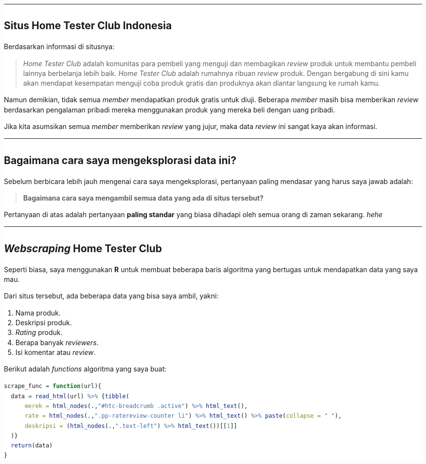 -----

## Situs Home Tester Club Indonesia

Berdasarkan informasi di situsnya:

> *Home Tester Club* adalah komunitas para pembeli yang menguji dan
> membagikan *review* produk untuk membantu pembeli lainnya berbelanja
> lebih baik. *Home Tester Club* adalah rumahnya ribuan *review* produk.
> Dengan bergabung di sini kamu akan mendapat kesempatan menguji coba
> produk gratis dan produknya akan diantar langsung ke rumah kamu.

Namun demikian, tidak semua *member* mendapatkan produk gratis untuk
diuji. Beberapa *member* masih bisa memberikan *review* berdasarkan
pengalaman pribadi mereka menggunakan produk yang mereka beli dengan
uang pribadi.

Jika kita asumsikan semua *member* memberikan *review* yang jujur, maka
data *review* ini sangat kaya akan informasi.

-----

## Bagaimana cara saya mengeksplorasi data ini?

Sebelum berbicara lebih jauh mengenai cara saya mengeksplorasi,
pertanyaan paling mendasar yang harus saya jawab adalah:

> **Bagaimana cara saya mengambil semua data yang ada di situs
> tersebut?**

Pertanyaan di atas adalah pertanyaan **paling standar** yang biasa
dihadapi oleh semua orang di zaman sekarang. *hehe*

-----

## *Webscraping* **Home Tester Club**

Seperti biasa, saya menggunakan **R** untuk membuat beberapa baris
algoritma yang bertugas untuk mendapatkan data yang saya mau.

Dari situs tersebut, ada beberapa data yang bisa saya ambil, yakni:

1.  Nama produk.
2.  Deskripsi produk.
3.  *Rating* produk.
4.  Berapa banyak *reviewers*.
5.  Isi komentar atau *review*.

Berikut adalah *functions* algoritma yang saya buat:

``` r
scrape_func = function(url){
  data = read_html(url) %>% {tibble(
      merek = html_nodes(.,"#htc-breadcrumb .active") %>% html_text(),
      rate = html_nodes(.,".pp-ratereview-counter li") %>% html_text() %>% paste(collapse = " "),
      deskripsi = (html_nodes(.,".text-left") %>% html_text())[[1]]
  )}
  return(data)
}
```
